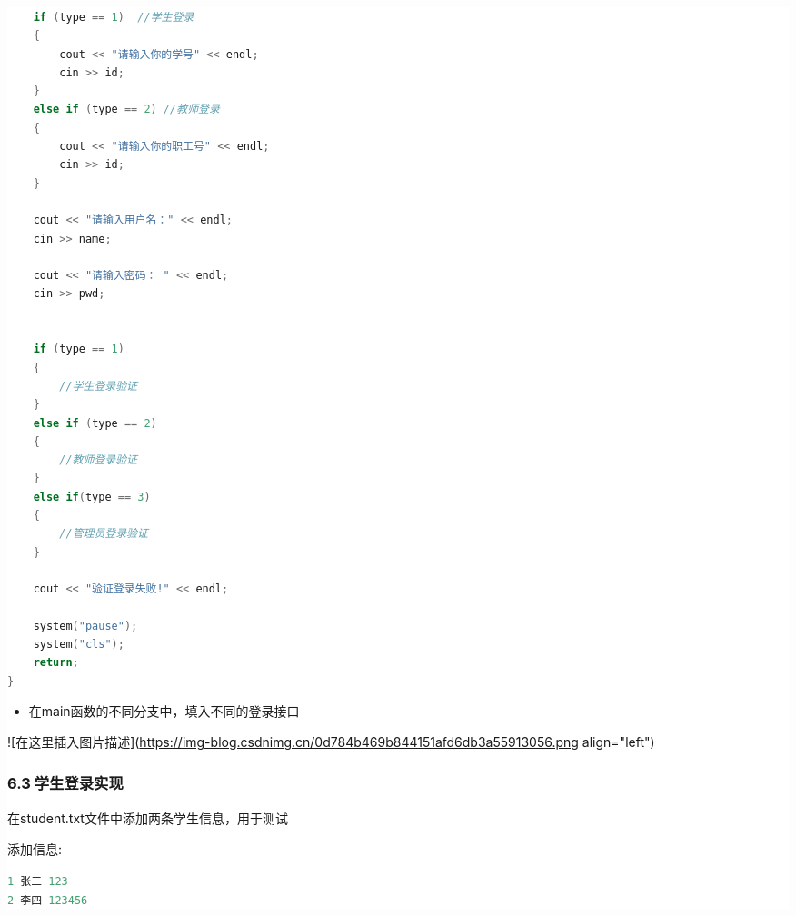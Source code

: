 ```C++
	if (type == 1)	//学生登录
	{
		cout << "请输入你的学号" << endl;
		cin >> id;
	}
	else if (type == 2) //教师登录
	{
		cout << "请输入你的职工号" << endl;
		cin >> id;
	}

	cout << "请输入用户名：" << endl;
	cin >> name;

	cout << "请输入密码： " << endl;
	cin >> pwd;


	if (type == 1)
	{
		//学生登录验证
	}
	else if (type == 2)
	{
		//教师登录验证
	}
	else if(type == 3)
	{
		//管理员登录验证
	}
	
	cout << "验证登录失败!" << endl;

	system("pause");
	system("cls");
	return;
}
```

*   在main函数的不同分支中，填入不同的登录接口
    

![在这里插入图片描述](https://img-blog.csdnimg.cn/0d784b469b844151afd6db3a55913056.png align="left")

### 6.3 学生登录实现

在student.txt文件中添加两条学生信息，用于测试

添加信息:

```c++
1 张三 123
2 李四 123456
```
